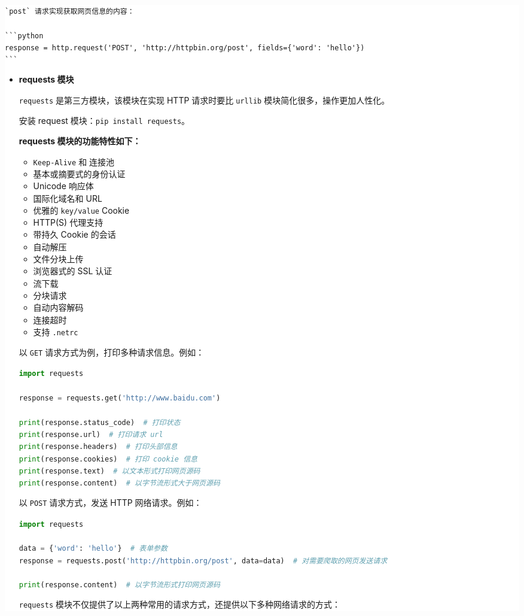    `post` 请求实现获取网页信息的内容：

    ```python
    response = http.request('POST', 'http://httpbin.org/post', fields={'word': 'hello'})
    ```

- **requests 模块**

    `requests` 是第三方模块，该模块在实现 HTTP 请求时要比 `urllib` 模块简化很多，操作更加人性化。

    安装 request 模块：`pip install requests`。

    **requests 模块的功能特性如下：**

    - `Keep-Alive` 和 连接池
    - 基本或摘要式的身份认证
    - Unicode 响应体
    - 国际化域名和 URL
    - 优雅的 `key/value` Cookie
    - HTTP(S) 代理支持
    - 带持久 Cookie 的会话
    - 自动解压
    - 文件分块上传
    - 浏览器式的 SSL 认证
    - 流下载
    - 分块请求
    - 自动内容解码
    - 连接超时
    - 支持 `.netrc`

    以 `GET` 请求方式为例，打印多种请求信息。例如：

    ```python
    import requests
    
    response = requests.get('http://www.baidu.com')
    
    print(response.status_code)  # 打印状态
    print(response.url)  # 打印请求 url
    print(response.headers)  # 打印头部信息
    print(response.cookies)  # 打印 cookie 信息
    print(response.text)  # 以文本形式打印网页源码
    print(response.content)  # 以字节流形式大于网页源码
    ```

    以 `POST` 请求方式，发送 HTTP 网络请求。例如：

    ```python
    import requests

    data = {'word': 'hello'}  # 表单参数
    response = requests.post('http://httpbin.org/post', data=data)  # 对需要爬取的网页发送请求

    print(response.content)  # 以字节流形式打印网页源码
    ```

    `requests` 模块不仅提供了以上两种常用的请求方式，还提供以下多种网络请求的方式：
